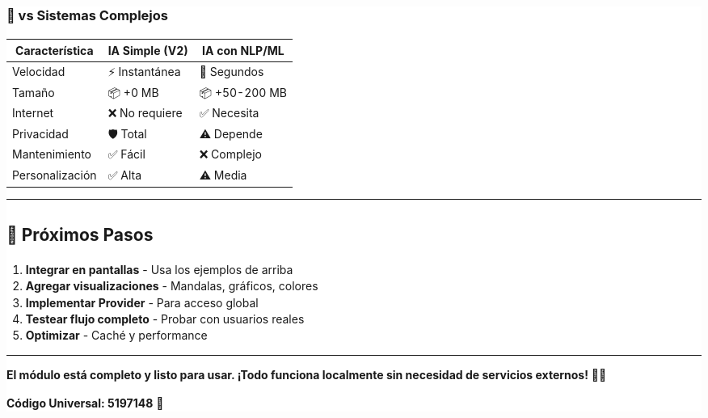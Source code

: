 ### 🎯 vs Sistemas Complejos

| Característica | IA Simple (V2) | IA con NLP/ML |
|----------------|----------------|---------------|
| Velocidad | ⚡ Instantánea | 🐌 Segundos |
| Tamaño | 📦 +0 MB | 📦 +50-200 MB |
| Internet | ❌ No requiere | ✅ Necesita |
| Privacidad | 🛡️ Total | ⚠️ Depende |
| Mantenimiento | ✅ Fácil | ❌ Complejo |
| Personalización | ✅ Alta | ⚠️ Media |

---

## 🚀 Próximos Pasos

1. **Integrar en pantallas** - Usa los ejemplos de arriba
2. **Agregar visualizaciones** - Mandalas, gráficos, colores
3. **Implementar Provider** - Para acceso global
4. **Testear flujo completo** - Probar con usuarios reales
5. **Optimizar** - Caché y performance

---

**El módulo está completo y listo para usar. ¡Todo funciona localmente sin necesidad de servicios externos!** 🎉✨

**Código Universal: 5197148** 🌟


